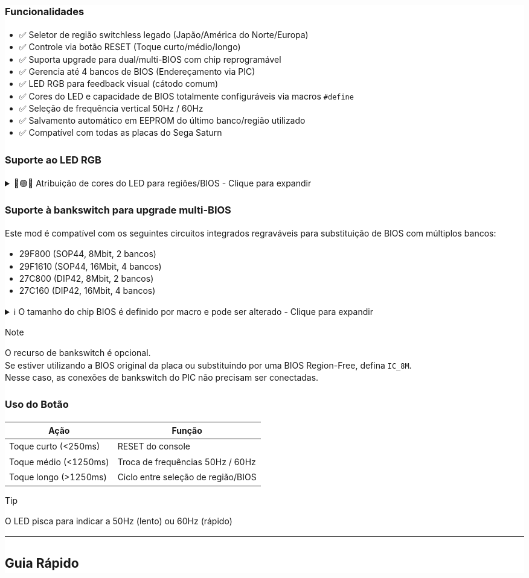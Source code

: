 ### Funcionalidades

- ✅ Seletor de região switchless legado (Japão/América do Norte/Europa) 
- ✅ Controle via botão RESET (Toque curto/médio/longo)  
- ✅ Suporta upgrade para dual/multi-BIOS com chip reprogramável  
- ✅ Gerencia até 4 bancos de BIOS (Endereçamento via PIC)  
- ✅ LED RGB para feedback visual (cátodo comum)  
- ✅ Cores do LED e capacidade de BIOS totalmente configuráveis via macros `#define`  
- ✅ Seleção de frequência vertical 50Hz / 60Hz  
- ✅ Salvamento automático em EEPROM do último banco/região utilizado  
- ✅ Compatível com todas as placas do Sega Saturn  

### Suporte ao LED RGB

<details><summary> 🔴🟢🔵 Atribuição de cores do LED para regiões/BIOS - Clique para expandir</summary></details>

### Suporte à bankswitch para upgrade multi-BIOS

Este mod é compatível com os seguintes circuitos integrados regraváveis para substituição de BIOS com múltiplos bancos:

- 29F800 (SOP44, 8Mbit, 2 bancos)  
- 29F1610 (SOP44, 16Mbit, 4 bancos)  
- 27C800 (DIP42, 8Mbit, 2 bancos)  
- 27C160 (DIP42, 16Mbit, 4 bancos)  

<details><summary>  ℹ️ O tamanho do chip BIOS é definido por macro e pode ser alterado - Clique para expandir</summary></details>

> [!NOTE]  
> O recurso de bankswitch é opcional.  
> Se estiver utilizando a BIOS original da placa ou substituindo por uma BIOS Region-Free, defina `IC_8M`.  
> Nesse caso, as conexões de bankswitch do PIC não precisam ser conectadas.

### Uso do Botão

| Ação                    | Função                                                         |
|-------------------------|----------------------------------------------------------------|
| Toque curto (<250ms)    | RESET do console                                               |
| Toque médio (<1250ms)   | Troca de frequências 50Hz / 60Hz                               |
| Toque longo (>1250ms)   | Ciclo entre seleção de região/BIOS                             |

> [!TIP]  
> O LED pisca para indicar a 50Hz (lento) ou 60Hz (rápido)

---

## Guia Rápido
